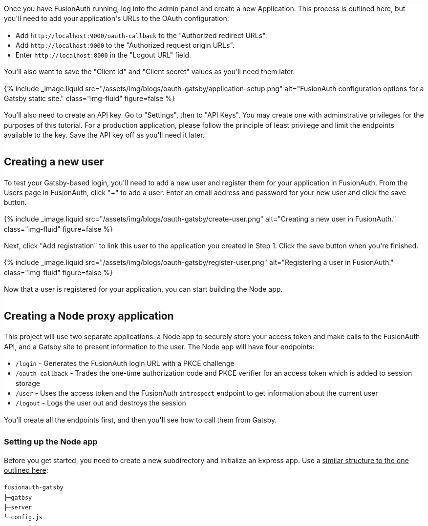 Once you have FusionAuth running, log into the admin panel and create a new Application. This process [is outlined here](https://fusionauth.io/docs/v1/tech/5-minute-setup-guide), but you'll need to add your application's URLs to the OAuth configuration:

- Add `http://localhost:9000/oauth-callback` to the "Authorized redirect URLs".
- Add `http://localhost:9000` to the "Authorized request origin URLs".
- Enter `http://localhost:8000` in the "Logout URL" field.

You'll also want to save the "Client Id" and "Client secret" values as you'll need them later.

{% include _image.liquid src="/assets/img/blogs/oauth-gatsby/application-setup.png" alt="FusionAuth configuration options for a Gatsby static site." class="img-fluid" figure=false %}

You'll also need to create an API key. Go to "Settings", then to "API Keys". You may create one with adminstrative privileges for the purposes of this tutorial. For a production application, please follow the principle of least privilege and limit the endpoints available to the key. Save the API key off as you'll need it later.

## Creating a new user
To test your Gatsby-based login, you'll need to add a new user and register them for your application in FusionAuth. From the Users page in FusionAuth, click "+" to add a user. Enter an email address and password for your new user and click the save button.

{% include _image.liquid src="/assets/img/blogs/oauth-gatsby/create-user.png" alt="Creating a new user in FusionAuth." class="img-fluid" figure=false %}

Next, click "Add registration" to link this user to the application you created in Step 1. Click the save button when you're finished.

{% include _image.liquid src="/assets/img/blogs/oauth-gatsby/register-user.png" alt="Registering a user in FusionAuth." class="img-fluid" figure=false %}

Now that a user is registered for your application, you can start building the Node app.

## Creating a Node proxy application
This project will use two separate applications: a Node app to securely store your access token and make calls to the FusionAuth API, and a Gatsby site to present information to the user. The Node app will have four endpoints: 

- `/login` - Generates the FusionAuth login URL with a PKCE challenge
- `/oauth-callback` - Trades the one-time authorization code and PKCE verifier for an access token which is added to session storage
- `/user` - Uses the access token and the FusionAuth `introspect` endpoint to get information about the current user
- `/logout` - Logs the user out and destroys the session

You'll create all the endpoints first, and then you'll see how to call them from Gatsby.

### Setting up the Node app
Before you get started, you need to create a new subdirectory and initialize an Express app. Use a [similar structure to the one outlined here](https://fusionauth.io/blog/2020/03/10/securely-implement-oauth-in-react):

```
fusionauth-gatsby
├─gatbsy
├─server
└─config.js
```
